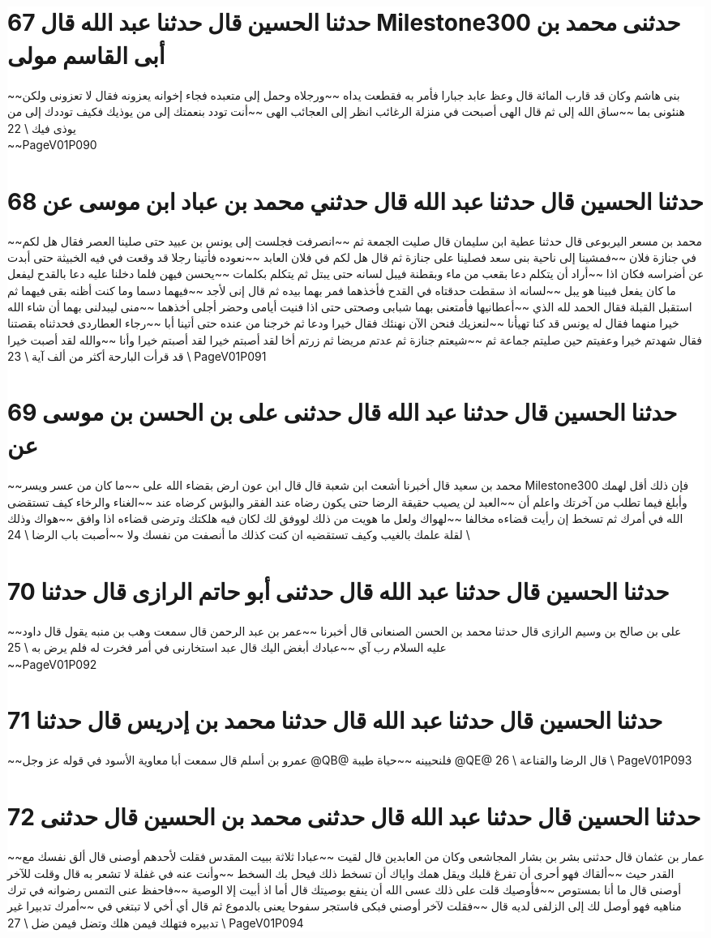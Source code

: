 # 67 حدثنا الحسين قال حدثنا عبد الله قال Milestone300 حدثنى محمد بن أبى القاسم مولى
~~بنى هاشم وكان قد قارب المائة قال وعظ عابد جبارا فأمر به فقطعت يداه
~~ورجلاه وحمل إلى متعبده فجاء إخوانه يعزونه فقال لا تعزونى ولكن هنئونى بما
~~ساق الله إلى ثم قال الهى أصبحت في منزلة الرغائب انظر إلى العجائب الهى
~~أنت تودد بنعمتك إلى من يوذيك فكيف توددك إلى من يوذى فيك \ 22 \
~~PageV01P090
# 68 حدثنا الحسين قال حدثنا عبد الله قال حدثني محمد بن عباد ابن موسى عن
~~محمد بن مسعر اليربوعى قال حدثنا عطية ابن سليمان قال صليت الجمعة ثم
~~انصرفت فجلست إلى يونس بن عبيد حتى صلينا العصر فقال هل لكم في جنازة فلان
~~فمشينا إلى ناحية بنى سعد فصلينا على جنازة ثم قال هل لكم في فلان العابد
~~نعوده فأتينا رجلا قد وقعت في فيه الخبيثة حتى أبدت عن أضراسه فكان اذا
~~أراد أن يتكلم دعا بقعب من ماء وبقطنة فيبل لسانه حتى يبتل ثم يتكلم بكلمات
~~يحسن فيهن فلما دخلنا عليه دعا بالقدح ليفعل ما كان يفعل فبينا هو يبل
~~لسانه اذ سقطت حدقتاه في القدح فأخذهما فمر بهما بيده ثم قال إنى لأجد
~~فيهما دسما وما كنت أظنه بقى فيهما ثم استقبل القبلة فقال الحمد لله الذي
~~أعطانيها فأمتعنى بهما شبابى وصحتى حتى اذا فنيت أيامى وحضر أجلى أخذهما
~~منى ليبدلنى بهما أن شاء الله خيرا منهما فقال له يونس قد كنا تهيأنا
~~لنعزيك فنحن الآن نهنئك فقال خيرا ودعا ثم خرجنا من عنده حتى أتينا أبا
~~رجاء العطاردى فحدثناه بقصتنا فقال شهدتم خيرا وعفيتم حين صليتم جماعة ثم
~~شيعتم جنازة ثم عدتم مريضا ثم زرتم أخا لقد أصبتم خيرا لقد أصبتم خيرا وأنا
~~والله لقد أصبت خيرا قد قرأت البارحة أكثر من ألف آية \ 23 \ PageV01P091
# 69 حدثنا الحسين قال حدثنا عبد الله قال حدثنى على بن الحسن بن موسى عن
~~محمد بن سعيد قال أخبرنا أشعث ابن شعبة قال قال ابن عون ارض بقضاء الله على
~~ما كان من عسر ويسر Milestone300 فإن ذلك أقل لهمك وأبلغ فيما تطلب من آخرتك واعلم أن
~~العبد لن يصيب حقيقة الرضا حتى يكون رضاه عند الفقر والبؤس كرضاه عند
~~الغناء والرخاء كيف تستقضى الله في أمرك ثم تسخط إن رأيت قضاءه مخالفا
~~لهواك ولعل ما هويت من ذلك لووفق لك لكان فيه هلكتك وترضى قضاءه اذا وافق
~~هواك وذلك لقلة علمك بالغيب وكيف تستقضيه ان كنت كذلك ما أنصفت من نفسك ولا
~~أصبت باب الرضا \ 24 \
# 70 حدثنا الحسين قال حدثنا عبد الله قال حدثنى أبو حاتم الرازى قال حدثنا
~~على بن صالح بن وسيم الرازى قال حدثنا محمد بن الحسن الصنعانى قال أخبرنا
~~عمر بن عبد الرحمن قال سمعت وهب بن منبه يقول قال داود عليه السلام رب آي
~~عبادك أبغض اليك قال عبد استخارنى في أمر فخرت له فلم يرض به \ 25 \
~~PageV01P092
# 71 حدثنا الحسين قال حدثنا عبد الله قال حدثنا محمد بن إدريس قال حدثنا
~~عمرو بن أسلم قال سمعت أبا معاوية الأسود في قوله عز وجل @QB@ فلنحيينه
~~حياة طيبة @QE@ قال الرضا والقناعة \ 26 \ PageV01P093
# 72 حدثنا الحسين قال حدثنا عبد الله قال حدثنى محمد بن الحسين قال حدثنى
~~عمار بن عثمان قال حدثنى بشر بن بشار المجاشعى وكان من العابدين قال لقيت
~~عبادا ثلاثة ببيت المقدس فقلت لأحدهم أوصنى قال ألق نفسك مع القدر حيث
~~ألقاك فهو أحرى أن تفرغ قلبك ويقل همك واياك أن تسخط ذلك فيحل بك السخط
~~وأنت عنه في غفلة لا تشعر به قال وقلت للآخر أوصنى قال ما أنا بمستوص
~~فأوصيك قلت على ذلك عسى الله أن ينفع بوصيتك قال أما اذ أبيت إلا الوصية
~~فاحفظ عنى التمس رضوانه في ترك مناهيه فهو أوصل لك إلى الزلفى لديه قال
~~فقلت لآخر أوصني فبكى فاستجر سفوحا يعنى بالدموع ثم قال أي أخي لا تبتغي في
~~أمرك تدبيرا غير تدبيره فتهلك فيمن هلك وتضل فيمن ضل \ 27 \ PageV01P094